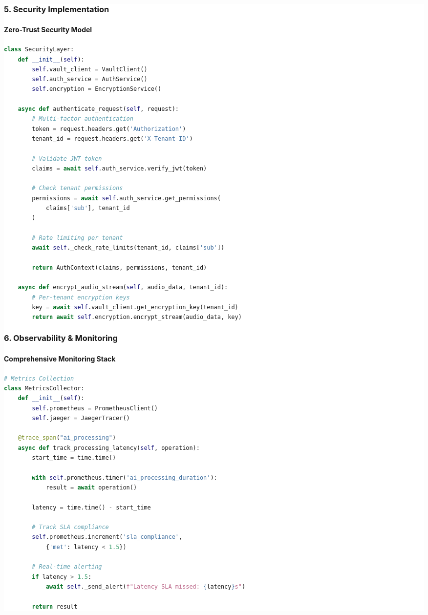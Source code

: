 ### 5. Security Implementation

#### Zero-Trust Security Model
```python
class SecurityLayer:
    def __init__(self):
        self.vault_client = VaultClient()
        self.auth_service = AuthService()
        self.encryption = EncryptionService()
    
    async def authenticate_request(self, request):
        # Multi-factor authentication
        token = request.headers.get('Authorization')
        tenant_id = request.headers.get('X-Tenant-ID')
        
        # Validate JWT token
        claims = await self.auth_service.verify_jwt(token)
        
        # Check tenant permissions
        permissions = await self.auth_service.get_permissions(
            claims['sub'], tenant_id
        )
        
        # Rate limiting per tenant
        await self._check_rate_limits(tenant_id, claims['sub'])
        
        return AuthContext(claims, permissions, tenant_id)
    
    async def encrypt_audio_stream(self, audio_data, tenant_id):
        # Per-tenant encryption keys
        key = await self.vault_client.get_encryption_key(tenant_id)
        return await self.encryption.encrypt_stream(audio_data, key)
```

### 6. Observability & Monitoring

#### Comprehensive Monitoring Stack
```python
# Metrics Collection
class MetricsCollector:
    def __init__(self):
        self.prometheus = PrometheusClient()
        self.jaeger = JaegerTracer()
        
    @trace_span("ai_processing")
    async def track_processing_latency(self, operation):
        start_time = time.time()
        
        with self.prometheus.timer('ai_processing_duration'):
            result = await operation()
        
        latency = time.time() - start_time
        
        # Track SLA compliance
        self.prometheus.increment('sla_compliance', 
            {'met': latency < 1.5})
        
        # Real-time alerting
        if latency > 1.5:
            await self._send_alert(f"Latency SLA missed: {latency}s")
        
        return result
```
